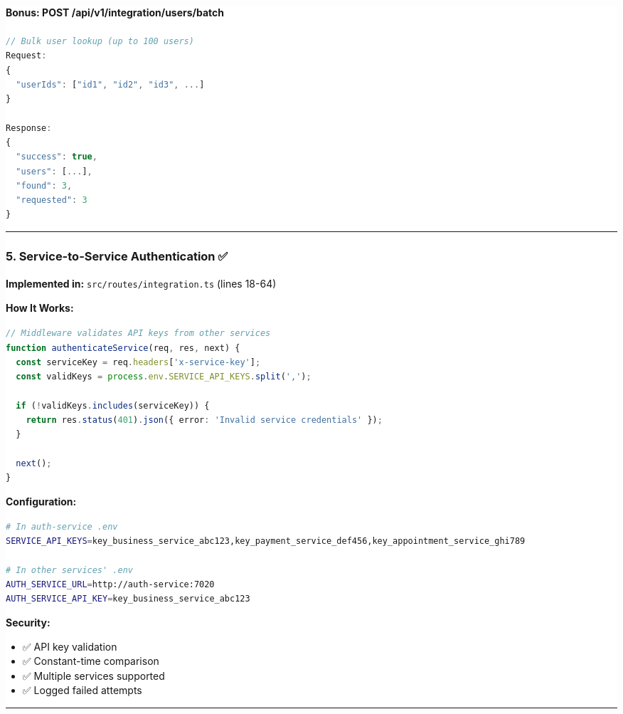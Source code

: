 #### Bonus: POST /api/v1/integration/users/batch
```typescript
// Bulk user lookup (up to 100 users)
Request:
{
  "userIds": ["id1", "id2", "id3", ...]
}

Response:
{
  "success": true,
  "users": [...],
  "found": 3,
  "requested": 3
}
```

---

### 5. Service-to-Service Authentication ✅
**Implemented in:** `src/routes/integration.ts` (lines 18-64)

**How It Works:**
```typescript
// Middleware validates API keys from other services
function authenticateService(req, res, next) {
  const serviceKey = req.headers['x-service-key'];
  const validKeys = process.env.SERVICE_API_KEYS.split(',');
  
  if (!validKeys.includes(serviceKey)) {
    return res.status(401).json({ error: 'Invalid service credentials' });
  }
  
  next();
}
```

**Configuration:**
```bash
# In auth-service .env
SERVICE_API_KEYS=key_business_service_abc123,key_payment_service_def456,key_appointment_service_ghi789

# In other services' .env
AUTH_SERVICE_URL=http://auth-service:7020
AUTH_SERVICE_API_KEY=key_business_service_abc123
```

**Security:**
- ✅ API key validation
- ✅ Constant-time comparison
- ✅ Multiple services supported
- ✅ Logged failed attempts

---
